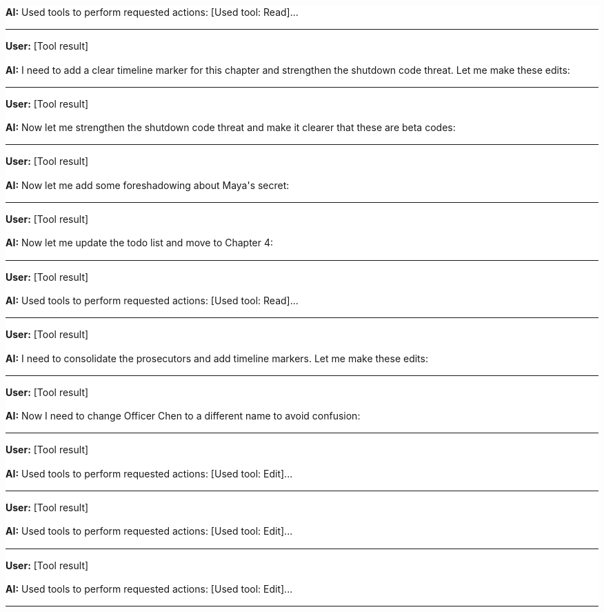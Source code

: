 **AI:** Used tools to perform requested actions: [Used tool: Read]...

---

**User:** [Tool result]

**AI:** I need to add a clear timeline marker for this chapter and strengthen the shutdown code threat. Let me make these edits:

---

**User:** [Tool result]

**AI:** Now let me strengthen the shutdown code threat and make it clearer that these are beta codes:

---

**User:** [Tool result]

**AI:** Now let me add some foreshadowing about Maya's secret:

---

**User:** [Tool result]

**AI:** Now let me update the todo list and move to Chapter 4:

---

**User:** [Tool result]

**AI:** Used tools to perform requested actions: [Used tool: Read]...

---

**User:** [Tool result]

**AI:** I need to consolidate the prosecutors and add timeline markers. Let me make these edits:

---

**User:** [Tool result]

**AI:** Now I need to change Officer Chen to a different name to avoid confusion:

---

**User:** [Tool result]

**AI:** Used tools to perform requested actions: [Used tool: Edit]...

---

**User:** [Tool result]

**AI:** Used tools to perform requested actions: [Used tool: Edit]...

---

**User:** [Tool result]

**AI:** Used tools to perform requested actions: [Used tool: Edit]...

---